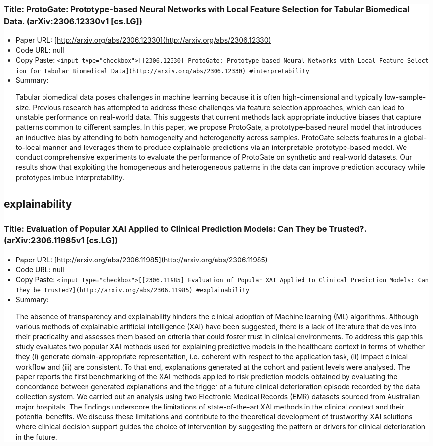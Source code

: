 ### Title: ProtoGate: Prototype-based Neural Networks with Local Feature Selection for Tabular Biomedical Data. (arXiv:2306.12330v1 [cs.LG])
* Paper URL: [http://arxiv.org/abs/2306.12330](http://arxiv.org/abs/2306.12330)
* Code URL: null
* Copy Paste: `<input type="checkbox">[[2306.12330] ProtoGate: Prototype-based Neural Networks with Local Feature Selection for Tabular Biomedical Data](http://arxiv.org/abs/2306.12330) #interpretability`
* Summary: <p>Tabular biomedical data poses challenges in machine learning because it is
often high-dimensional and typically low-sample-size. Previous research has
attempted to address these challenges via feature selection approaches, which
can lead to unstable performance on real-world data. This suggests that current
methods lack appropriate inductive biases that capture patterns common to
different samples. In this paper, we propose ProtoGate, a prototype-based
neural model that introduces an inductive bias by attending to both homogeneity
and heterogeneity across samples. ProtoGate selects features in a
global-to-local manner and leverages them to produce explainable predictions
via an interpretable prototype-based model. We conduct comprehensive
experiments to evaluate the performance of ProtoGate on synthetic and
real-world datasets. Our results show that exploiting the homogeneous and
heterogeneous patterns in the data can improve prediction accuracy while
prototypes imbue interpretability.
</p>

## explainability
### Title: Evaluation of Popular XAI Applied to Clinical Prediction Models: Can They be Trusted?. (arXiv:2306.11985v1 [cs.LG])
* Paper URL: [http://arxiv.org/abs/2306.11985](http://arxiv.org/abs/2306.11985)
* Code URL: null
* Copy Paste: `<input type="checkbox">[[2306.11985] Evaluation of Popular XAI Applied to Clinical Prediction Models: Can They be Trusted?](http://arxiv.org/abs/2306.11985) #explainability`
* Summary: <p>The absence of transparency and explainability hinders the clinical adoption
of Machine learning (ML) algorithms. Although various methods of explainable
artificial intelligence (XAI) have been suggested, there is a lack of
literature that delves into their practicality and assesses them based on
criteria that could foster trust in clinical environments. To address this gap
this study evaluates two popular XAI methods used for explaining predictive
models in the healthcare context in terms of whether they (i) generate
domain-appropriate representation, i.e. coherent with respect to the
application task, (ii) impact clinical workflow and (iii) are consistent. To
that end, explanations generated at the cohort and patient levels were
analysed. The paper reports the first benchmarking of the XAI methods applied
to risk prediction models obtained by evaluating the concordance between
generated explanations and the trigger of a future clinical deterioration
episode recorded by the data collection system. We carried out an analysis
using two Electronic Medical Records (EMR) datasets sourced from Australian
major hospitals. The findings underscore the limitations of state-of-the-art
XAI methods in the clinical context and their potential benefits. We discuss
these limitations and contribute to the theoretical development of trustworthy
XAI solutions where clinical decision support guides the choice of intervention
by suggesting the pattern or drivers for clinical deterioration in the future.
</p>
